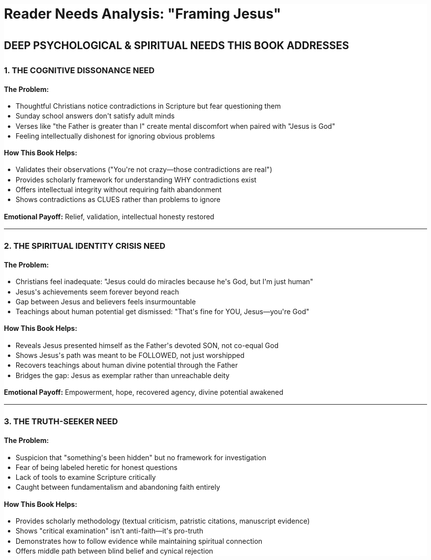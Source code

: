 # Reader Needs Analysis: "Framing Jesus"

## DEEP PSYCHOLOGICAL & SPIRITUAL NEEDS THIS BOOK ADDRESSES

### **1. THE COGNITIVE DISSONANCE NEED**
**The Problem:**
- Thoughtful Christians notice contradictions in Scripture but fear questioning them
- Sunday school answers don't satisfy adult minds
- Verses like "the Father is greater than I" create mental discomfort when paired with "Jesus is God"
- Feeling intellectually dishonest for ignoring obvious problems

**How This Book Helps:**
- Validates their observations ("You're not crazy—those contradictions are real")
- Provides scholarly framework for understanding WHY contradictions exist
- Offers intellectual integrity without requiring faith abandonment
- Shows contradictions as CLUES rather than problems to ignore

**Emotional Payoff:** Relief, validation, intellectual honesty restored

---

### **2. THE SPIRITUAL IDENTITY CRISIS NEED**
**The Problem:**
- Christians feel inadequate: "Jesus could do miracles because he's God, but I'm just human"
- Jesus's achievements seem forever beyond reach
- Gap between Jesus and believers feels insurmountable
- Teachings about human potential get dismissed: "That's fine for YOU, Jesus—you're God"

**How This Book Helps:**
- Reveals Jesus presented himself as the Father's devoted SON, not co-equal God
- Shows Jesus's path was meant to be FOLLOWED, not just worshipped
- Recovers teachings about human divine potential through the Father
- Bridges the gap: Jesus as exemplar rather than unreachable deity

**Emotional Payoff:** Empowerment, hope, recovered agency, divine potential awakened

---

### **3. THE TRUTH-SEEKER NEED**
**The Problem:**
- Suspicion that "something's been hidden" but no framework for investigation
- Fear of being labeled heretic for honest questions
- Lack of tools to examine Scripture critically
- Caught between fundamentalism and abandoning faith entirely

**How This Book Helps:**
- Provides scholarly methodology (textual criticism, patristic citations, manuscript evidence)
- Shows "critical examination" isn't anti-faith—it's pro-truth
- Demonstrates how to follow evidence while maintaining spiritual connection
- Offers middle path between blind belief and cynical rejection
